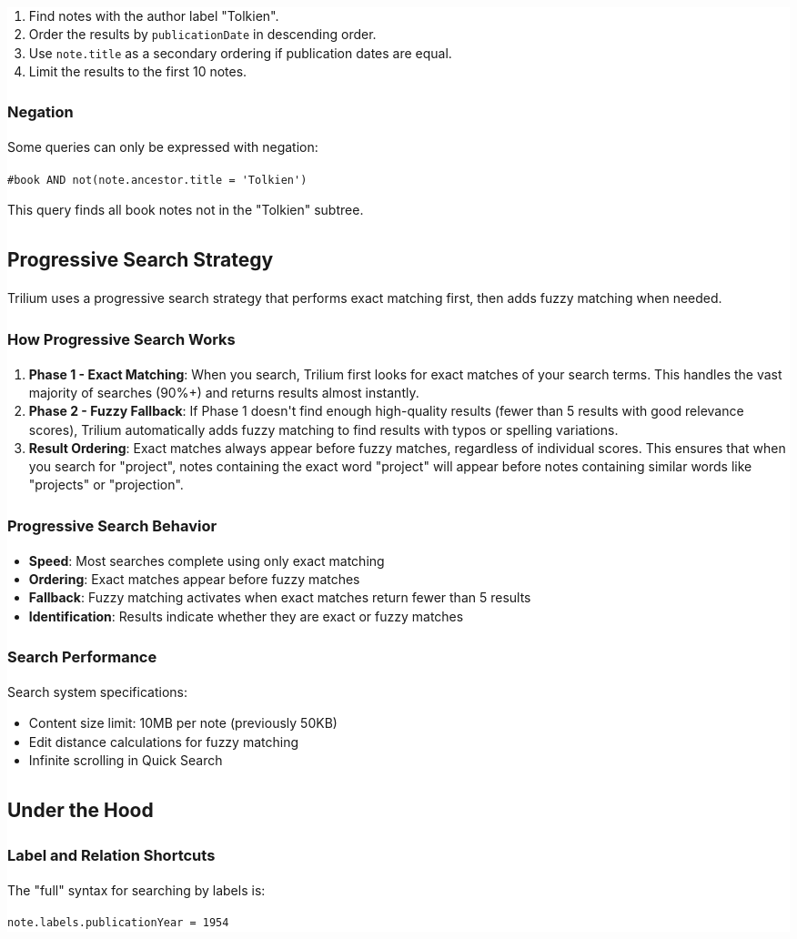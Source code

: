 1.  Find notes with the author label "Tolkien".
2.  Order the results by `publicationDate` in descending order.
3.  Use `note.title` as a secondary ordering if publication dates are equal.
4.  Limit the results to the first 10 notes.

### Negation

Some queries can only be expressed with negation:

```
#book AND not(note.ancestor.title = 'Tolkien')
```

This query finds all book notes not in the "Tolkien" subtree.

## Progressive Search Strategy

Trilium uses a progressive search strategy that performs exact matching first, then adds fuzzy matching when needed.

### How Progressive Search Works

1.  **Phase 1 - Exact Matching**: When you search, Trilium first looks for exact matches of your search terms. This handles the vast majority of searches (90%+) and returns results almost instantly.
2.  **Phase 2 - Fuzzy Fallback**: If Phase 1 doesn't find enough high-quality results (fewer than 5 results with good relevance scores), Trilium automatically adds fuzzy matching to find results with typos or spelling variations.
3.  **Result Ordering**: Exact matches always appear before fuzzy matches, regardless of individual scores. This ensures that when you search for "project", notes containing the exact word "project" will appear before notes containing similar words like "projects" or "projection".

### Progressive Search Behavior

*   **Speed**: Most searches complete using only exact matching
*   **Ordering**: Exact matches appear before fuzzy matches
*   **Fallback**: Fuzzy matching activates when exact matches return fewer than 5 results
*   **Identification**: Results indicate whether they are exact or fuzzy matches

### Search Performance

Search system specifications:

*   Content size limit: 10MB per note (previously 50KB)
*   Edit distance calculations for fuzzy matching
*   Infinite scrolling in Quick Search

## Under the Hood

### Label and Relation Shortcuts

The "full" syntax for searching by labels is:

```
note.labels.publicationYear = 1954
```
